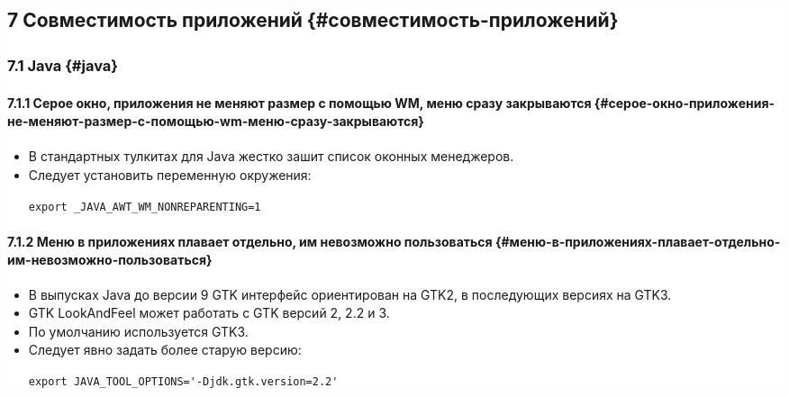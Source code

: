 
## <span class="section-num">7</span> Совместимость приложений {#совместимость-приложений}


### <span class="section-num">7.1</span> Java {#java}


#### <span class="section-num">7.1.1</span> Серое окно, приложения не меняют размер с помощью WM, меню сразу закрываются {#серое-окно-приложения-не-меняют-размер-с-помощью-wm-меню-сразу-закрываются}

-   В стандартных тулкитах для Java жестко зашит список оконных менеджеров.
-   Следует установить переменную окружения:
    ```shell
    export _JAVA_AWT_WM_NONREPARENTING=1
    ```


#### <span class="section-num">7.1.2</span> Меню в приложениях плавает отдельно, им невозможно пользоваться {#меню-в-приложениях-плавает-отдельно-им-невозможно-пользоваться}

-   В выпусках Java до версии 9 GTK интерфейс ориентирован на GTK2, в последующих версиях на GTK3.
-   GTK LookAndFeel может работать с GTK версий 2, 2.2 и 3.
-   По умолчанию используется GTK3.
-   Следует явно задать более старую версию:
    ```shell
    export JAVA_TOOL_OPTIONS='-Djdk.gtk.version=2.2'
    ```
